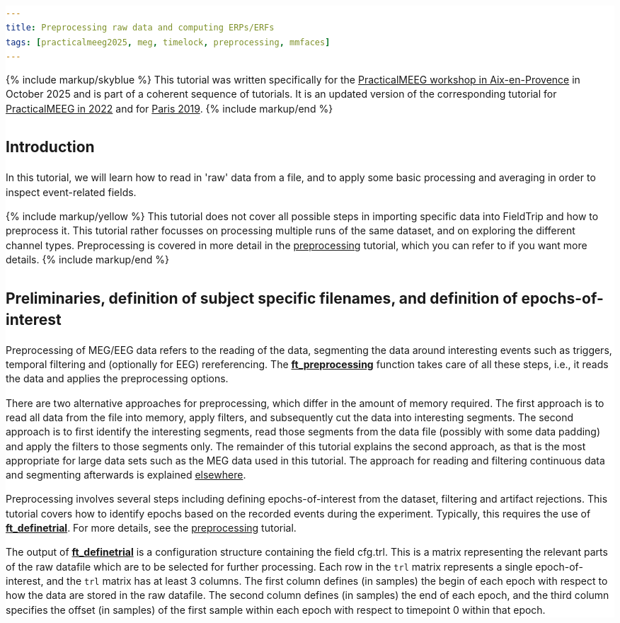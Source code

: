 ```yaml
---
title: Preprocessing raw data and computing ERPs/ERFs
tags: [practicalmeeg2025, meg, timelock, preprocessing, mmfaces]
---
```


{% include markup/skyblue %}
This tutorial was written specifically for the [PracticalMEEG workshop in Aix-en-Provence](/workshop/practicalmeeg2025) in October 2025 and is part of a coherent sequence of tutorials. It is an updated version of the corresponding tutorial for [PracticalMEEG in 2022](/workshop/practicalmeeg2022) and for [Paris 2019](/workshop/paris2019).
{% include markup/end %}

## Introduction

In this tutorial, we will learn how to read in 'raw' data from a file, and to apply some basic processing and averaging in order to inspect event-related fields.

{% include markup/yellow %}
This tutorial does not cover all possible steps in importing specific data into FieldTrip and how to preprocess it. This tutorial rather focusses on processing multiple runs of the same dataset, and on exploring the different channel types. Preprocessing is covered in more detail in the [preprocessing](/tutorial/preproc/preprocessing) tutorial, which you can refer to if you want more details.
{% include markup/end %}

## Preliminaries, definition of subject specific filenames, and definition of epochs-of-interest

Preprocessing of MEG/EEG data refers to the reading of the data, segmenting the data around interesting events such as triggers, temporal filtering and (optionally for EEG) rereferencing. The **[ft_preprocessing](/reference/ft_preprocessing)** function takes care of all these steps, i.e., it reads the data and applies the preprocessing options.

There are two alternative approaches for preprocessing, which differ in the amount of memory required. The first approach is to read all data from the file into memory, apply filters, and subsequently cut the data into interesting segments. The second approach is to first identify the interesting segments, read those segments from the data file (possibly with some data padding) and apply the filters to those segments only. The remainder of this tutorial explains the second approach, as that is the most appropriate for large data sets such as the MEG data used in this tutorial. The approach for reading and filtering continuous data and segmenting afterwards is explained [elsewhere](/tutorial/preproc/continuous).

Preprocessing involves several steps including defining epochs-of-interest from the dataset, filtering and artifact rejections. This tutorial covers how to identify epochs based on the recorded events during the experiment. Typically, this requires the use of **[ft_definetrial](/reference/ft_definetrial)**. For more details, see the [preprocessing](/tutorial/preproc/preprocessing) tutorial.

The output of **[ft_definetrial](/reference/ft_definetrial)** is a configuration structure containing the field cfg.trl. This is a matrix representing the relevant parts of the raw datafile which are to be selected for further processing. Each row in the `trl` matrix represents a single epoch-of-interest, and the `trl` matrix has at least 3 columns. The first column defines (in samples) the begin of each epoch with respect to how the data are stored in the raw datafile. The second column defines (in samples) the end of each epoch, and the third column specifies the offset (in samples) of the first sample within each epoch with respect to timepoint 0 within that epoch.
